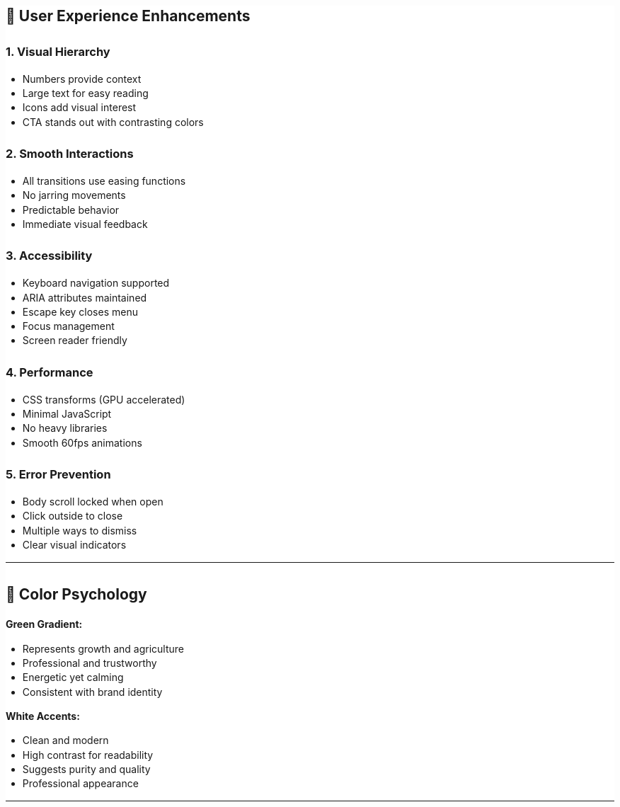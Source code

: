 ## 🎯 User Experience Enhancements

### 1. **Visual Hierarchy**
- Numbers provide context
- Large text for easy reading
- Icons add visual interest
- CTA stands out with contrasting colors

### 2. **Smooth Interactions**
- All transitions use easing functions
- No jarring movements
- Predictable behavior
- Immediate visual feedback

### 3. **Accessibility**
- Keyboard navigation supported
- ARIA attributes maintained
- Escape key closes menu
- Focus management
- Screen reader friendly

### 4. **Performance**
- CSS transforms (GPU accelerated)
- Minimal JavaScript
- No heavy libraries
- Smooth 60fps animations

### 5. **Error Prevention**
- Body scroll locked when open
- Click outside to close
- Multiple ways to dismiss
- Clear visual indicators

---

## 🌈 Color Psychology

**Green Gradient:**
- Represents growth and agriculture
- Professional and trustworthy
- Energetic yet calming
- Consistent with brand identity

**White Accents:**
- Clean and modern
- High contrast for readability
- Suggests purity and quality
- Professional appearance

---
